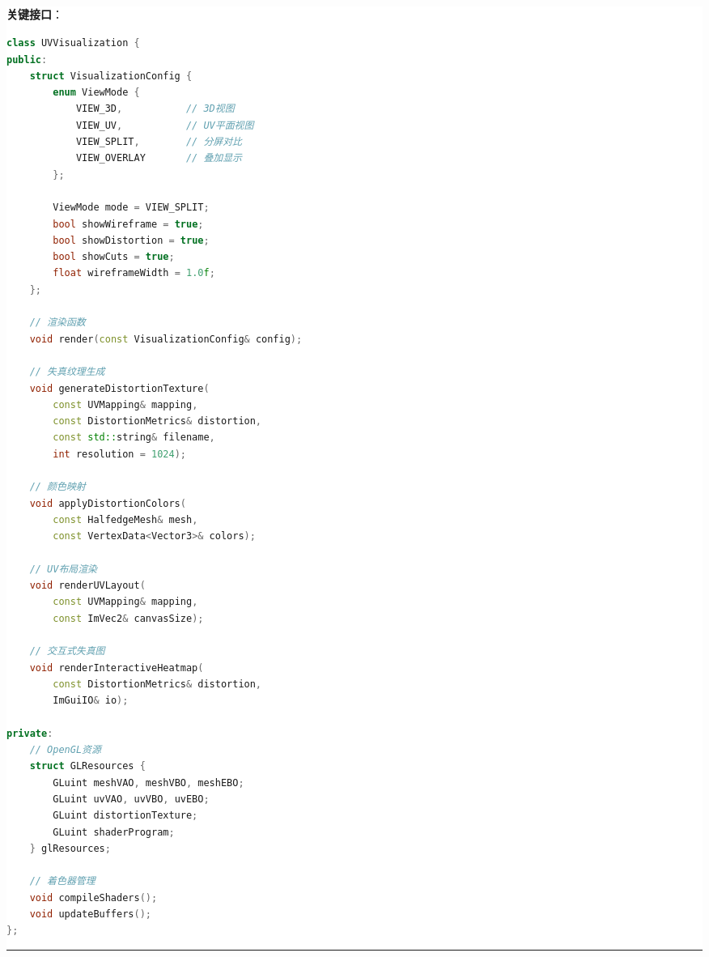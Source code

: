 **关键接口**：
```cpp
class UVVisualization {
public:
    struct VisualizationConfig {
        enum ViewMode {
            VIEW_3D,           // 3D视图
            VIEW_UV,           // UV平面视图
            VIEW_SPLIT,        // 分屏对比
            VIEW_OVERLAY       // 叠加显示
        };

        ViewMode mode = VIEW_SPLIT;
        bool showWireframe = true;
        bool showDistortion = true;
        bool showCuts = true;
        float wireframeWidth = 1.0f;
    };

    // 渲染函数
    void render(const VisualizationConfig& config);

    // 失真纹理生成
    void generateDistortionTexture(
        const UVMapping& mapping,
        const DistortionMetrics& distortion,
        const std::string& filename,
        int resolution = 1024);

    // 颜色映射
    void applyDistortionColors(
        const HalfedgeMesh& mesh,
        const VertexData<Vector3>& colors);

    // UV布局渲染
    void renderUVLayout(
        const UVMapping& mapping,
        const ImVec2& canvasSize);

    // 交互式失真图
    void renderInteractiveHeatmap(
        const DistortionMetrics& distortion,
        ImGuiIO& io);

private:
    // OpenGL资源
    struct GLResources {
        GLuint meshVAO, meshVBO, meshEBO;
        GLuint uvVAO, uvVBO, uvEBO;
        GLuint distortionTexture;
        GLuint shaderProgram;
    } glResources;

    // 着色器管理
    void compileShaders();
    void updateBuffers();
};
```

---